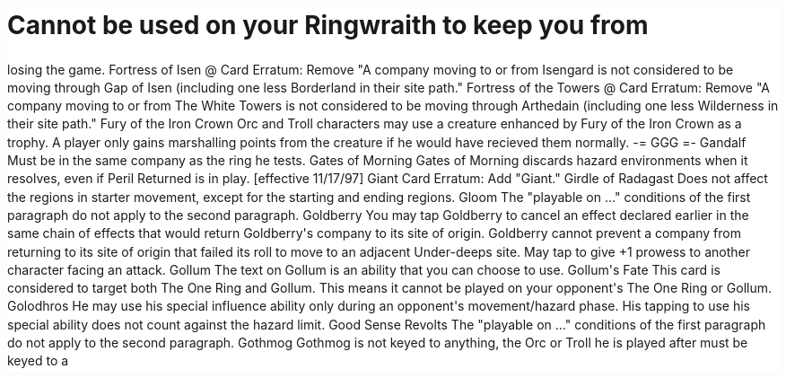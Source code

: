  # Cannot be used on your Ringwraith to keep you from
losing the game.
Fortress of Isen
 @ Card Erratum: Remove "A company moving to or from
Isengard is not considered to be
moving through Gap of Isen (including one less Borderland
in their site path."
Fortress of the Towers
 @ Card Erratum: Remove "A company moving to or from The
White Towers is not
considered to be moving through Arthedain (including one
less Wilderness in their site
path."
Fury of the Iron Crown
 Orc and Troll characters may use a creature enhanced by
Fury of the Iron Crown as a
trophy.
 A player only gains marshalling points from the creature
if he would have recieved them
normally.
-= GGG =-
Gandalf
 Must be in the same company as the ring he tests.
Gates of Morning
 Gates of Morning discards hazard environments when it
resolves, even if Peril Returned is
in play. [effective 11/17/97]
Giant
 Card Erratum: Add "Giant."
Girdle of Radagast
 Does not affect the regions in starter movement, except
for the starting and ending regions.
Gloom
 The "playable on ..." conditions of the first paragraph
do not apply to the second paragraph.
Goldberry
 You may tap Goldberry to cancel an effect declared
earlier in the same chain of effects that
would return Goldberry's company to its site of origin.
 Goldberry cannot prevent a company from returning to its
site of origin that failed its roll to
move to an adjacent Under-deeps site.
 May tap to give +1 prowess to another character facing an
attack.
Gollum
 The text on Gollum is an ability that you can choose to
use.
Gollum's Fate
 This card is considered to target both The One Ring and
Gollum. This means it cannot be
played on your opponent's The One Ring or Gollum.
Golodhros
 He may use his special influence ability only during an
opponent's movement/hazard phase.
His tapping to use his special ability does not count
against the hazard limit.
Good Sense Revolts
 The "playable on ..." conditions of the first paragraph
do not apply to the second paragraph.
Gothmog
 Gothmog is not keyed to anything, the Orc or Troll he is
played after must be keyed to a